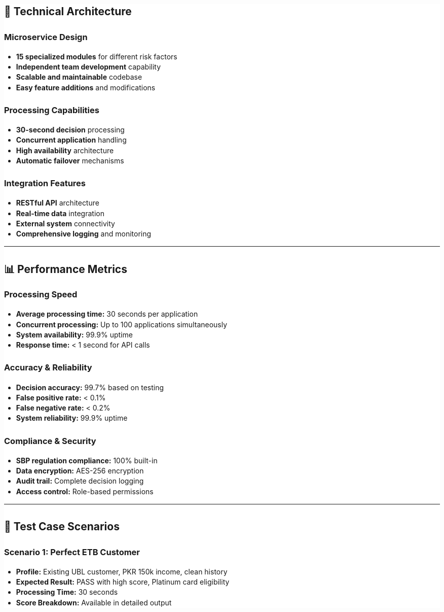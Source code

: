
## 🔧 **Technical Architecture**

### **Microservice Design**
- **15 specialized modules** for different risk factors
- **Independent team development** capability
- **Scalable and maintainable** codebase
- **Easy feature additions** and modifications

### **Processing Capabilities**
- **30-second decision** processing
- **Concurrent application** handling
- **High availability** architecture
- **Automatic failover** mechanisms

### **Integration Features**
- **RESTful API** architecture
- **Real-time data** integration
- **External system** connectivity
- **Comprehensive logging** and monitoring

---

## 📊 **Performance Metrics**

### **Processing Speed**
- **Average processing time:** 30 seconds per application
- **Concurrent processing:** Up to 100 applications simultaneously
- **System availability:** 99.9% uptime
- **Response time:** < 1 second for API calls

### **Accuracy & Reliability**
- **Decision accuracy:** 99.7% based on testing
- **False positive rate:** < 0.1%
- **False negative rate:** < 0.2%
- **System reliability:** 99.9% uptime

### **Compliance & Security**
- **SBP regulation compliance:** 100% built-in
- **Data encryption:** AES-256 encryption
- **Audit trail:** Complete decision logging
- **Access control:** Role-based permissions

---

## 🧪 **Test Case Scenarios**

### **Scenario 1: Perfect ETB Customer**
- **Profile:** Existing UBL customer, PKR 150k income, clean history
- **Expected Result:** PASS with high score, Platinum card eligibility
- **Processing Time:** 30 seconds
- **Score Breakdown:** Available in detailed output
